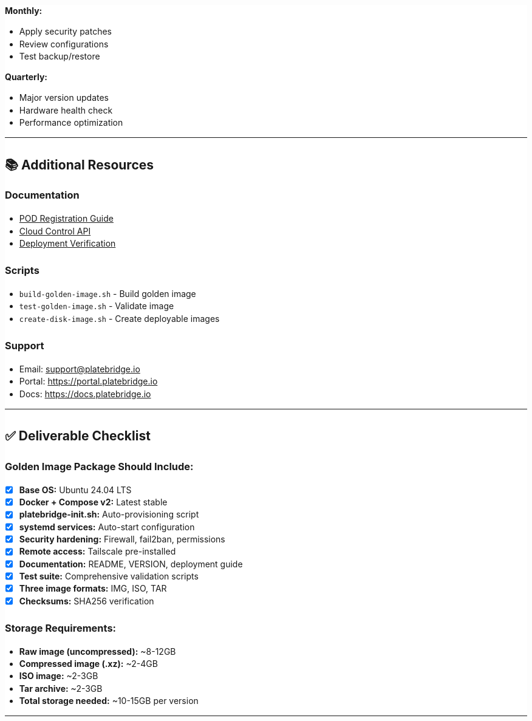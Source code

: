 **Monthly:**
- Apply security patches
- Review configurations
- Test backup/restore

**Quarterly:**
- Major version updates
- Hardware health check
- Performance optimization

---

## 📚 Additional Resources

### Documentation
- [POD Registration Guide](./POD_REGISTRATION_GUIDE.md)
- [Cloud Control API](./CLOUD_CONTROL_IMPLEMENTATION.md)
- [Deployment Verification](./DELIVERABLES_VERIFICATION.md)

### Scripts
- `build-golden-image.sh` - Build golden image
- `test-golden-image.sh` - Validate image
- `create-disk-image.sh` - Create deployable images

### Support
- Email: support@platebridge.io
- Portal: https://portal.platebridge.io
- Docs: https://docs.platebridge.io

---

## ✅ Deliverable Checklist

### Golden Image Package Should Include:

- [x] **Base OS:** Ubuntu 24.04 LTS
- [x] **Docker + Compose v2:** Latest stable
- [x] **platebridge-init.sh:** Auto-provisioning script
- [x] **systemd services:** Auto-start configuration
- [x] **Security hardening:** Firewall, fail2ban, permissions
- [x] **Remote access:** Tailscale pre-installed
- [x] **Documentation:** README, VERSION, deployment guide
- [x] **Test suite:** Comprehensive validation scripts
- [x] **Three image formats:** IMG, ISO, TAR
- [x] **Checksums:** SHA256 verification

### Storage Requirements:

- **Raw image (uncompressed):** ~8-12GB
- **Compressed image (.xz):** ~2-4GB
- **ISO image:** ~2-3GB
- **Tar archive:** ~2-3GB
- **Total storage needed:** ~10-15GB per version

---